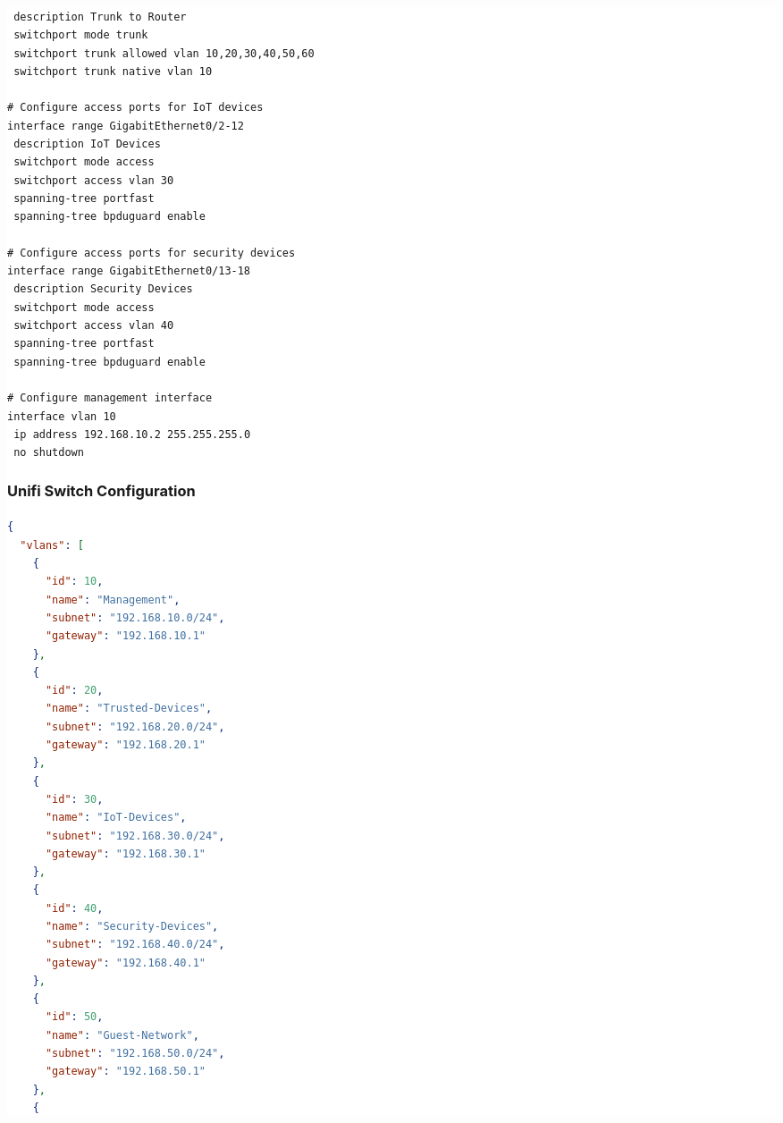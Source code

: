```
 description Trunk to Router
 switchport mode trunk
 switchport trunk allowed vlan 10,20,30,40,50,60
 switchport trunk native vlan 10

# Configure access ports for IoT devices
interface range GigabitEthernet0/2-12
 description IoT Devices
 switchport mode access
 switchport access vlan 30
 spanning-tree portfast
 spanning-tree bpduguard enable

# Configure access ports for security devices
interface range GigabitEthernet0/13-18
 description Security Devices
 switchport mode access
 switchport access vlan 40
 spanning-tree portfast
 spanning-tree bpduguard enable

# Configure management interface
interface vlan 10
 ip address 192.168.10.2 255.255.255.0
 no shutdown
```

### Unifi Switch Configuration

```json
{
  "vlans": [
    {
      "id": 10,
      "name": "Management",
      "subnet": "192.168.10.0/24",
      "gateway": "192.168.10.1"
    },
    {
      "id": 20,
      "name": "Trusted-Devices",
      "subnet": "192.168.20.0/24",
      "gateway": "192.168.20.1"
    },
    {
      "id": 30,
      "name": "IoT-Devices",
      "subnet": "192.168.30.0/24",
      "gateway": "192.168.30.1"
    },
    {
      "id": 40,
      "name": "Security-Devices",
      "subnet": "192.168.40.0/24",
      "gateway": "192.168.40.1"
    },
    {
      "id": 50,
      "name": "Guest-Network",
      "subnet": "192.168.50.0/24",
      "gateway": "192.168.50.1"
    },
    {
```